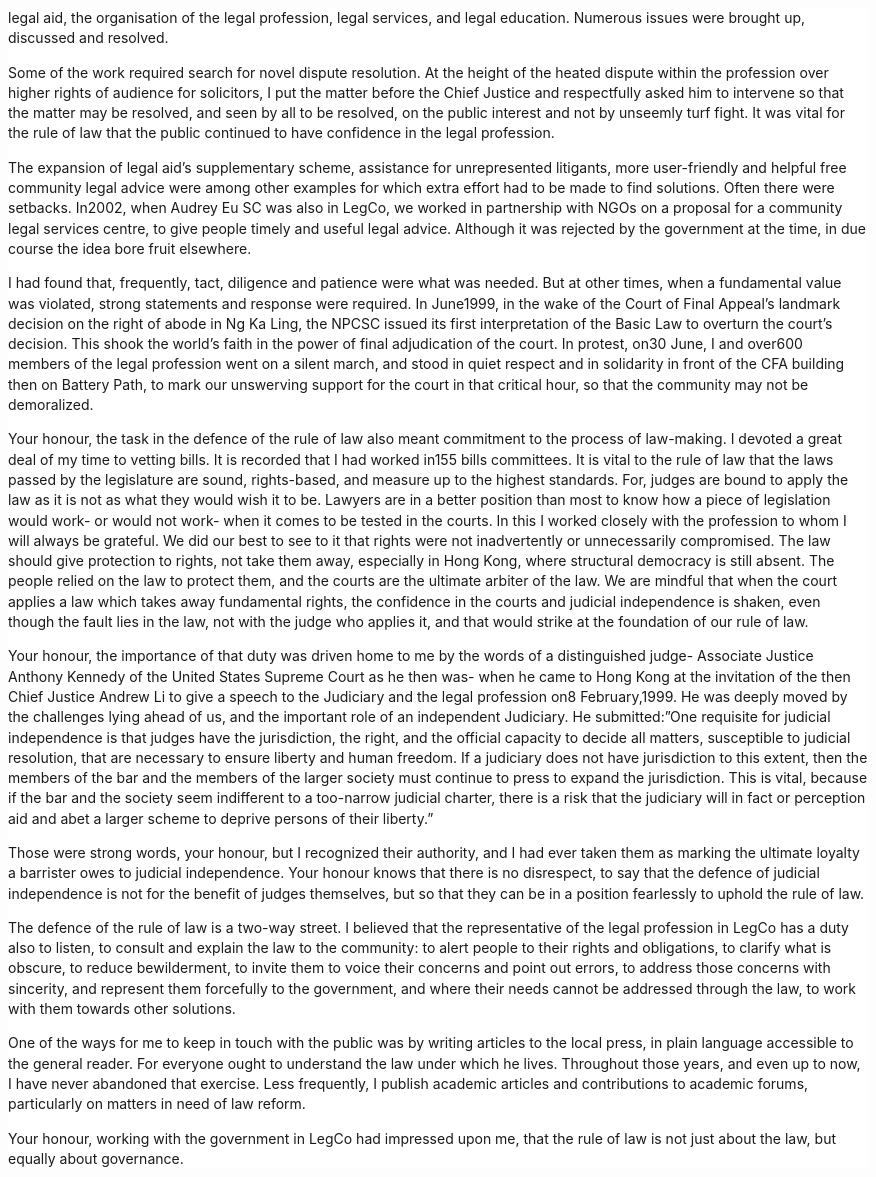 legal aid, the organisation of the legal profession, legal services, and legal education. Numerous issues were brought up, discussed and resolved.</p> <p>Some of the work required search for novel dispute resolution. At the height of the heated dispute within the profession over higher rights of audience for solicitors, I put the matter before the Chief Justice and respectfully asked him to intervene so that the matter may be resolved, and seen by all to be resolved, on the public interest and not by unseemly turf fight. It was vital for the rule of law that the public continued to have confidence in the legal profession.</p> <p>The expansion of legal aid&#8217;s supplementary scheme, assistance for unrepresented litigants, more user-friendly and helpful free community legal advice were among other examples for which extra effort had to be made to find solutions. Often there were setbacks. In2002, when Audrey Eu SC was also in LegCo, we worked in partnership with NGOs on a proposal for a community legal services centre, to give people timely and useful legal advice. Although it was rejected by the government at the time, in due course the idea bore fruit elsewhere.</p> <p>I had found that, frequently, tact, diligence and patience were what was needed. But at other times, when a fundamental value was violated, strong statements and response were required. In June1999, in the wake of the Court of Final Appeal&#8217;s landmark decision on the right of abode in Ng Ka Ling, the NPCSC issued its first interpretation of the Basic Law to overturn the court&#8217;s decision. This shook the world&#8217;s faith in the power of final adjudication of the court. In protest, on30 June, I and over600 members of the legal profession went on a silent march, and stood in quiet respect and in solidarity in front of the CFA building then on Battery Path, to mark our unswerving support for the court in that critical hour, so that the community may not be demoralized.</p> <p>Your honour, the task in the defence of the rule of law also meant commitment to the process of law-making. I devoted a great deal of my time to vetting bills. It is recorded that I had worked in155 bills committees. It is vital to the rule of law that the laws passed by the legislature are sound, rights-based, and measure up to the highest standards. For, judges are bound to apply the law as it is not as what they would wish it to be. Lawyers are in a better position than most to know how a piece of legislation would work- or would not work- when it comes to be tested in the courts. In this I worked closely with the profession to whom I will always be grateful. We did our best to see to it that rights were not inadvertently or unnecessarily compromised. The law should give protection to rights, not take them away, especially in Hong Kong, where structural democracy is still absent. The people relied on the law to protect them, and the courts are the ultimate arbiter of the law. We are mindful that when the court applies a law which takes away fundamental rights, the confidence in the courts and judicial independence is shaken, even though the fault lies in the law, not with the judge who applies it, and that would strike at the foundation of our rule of law.</p> <p>Your honour, the importance of that duty was driven home to me by the words of a distinguished judge- Associate Justice Anthony Kennedy of the United States Supreme Court as he then was- when he came to Hong Kong at the invitation of the then Chief Justice Andrew Li to give a speech to the Judiciary and the legal profession on8 February,1999. He was deeply moved by the challenges lying ahead of us, and the important role of an independent Judiciary. He submitted:&#8221;One requisite for judicial independence is that judges have the jurisdiction, the right, and the official capacity to decide all matters, susceptible to judicial resolution, that are necessary to ensure liberty and human freedom. If a judiciary does not have jurisdiction to this extent, then the members of the bar and the members of the larger society must continue to press to expand the jurisdiction. This is vital, because if the bar and the society seem indifferent to a too-narrow judicial charter, there is a risk that the judiciary will in fact or perception aid and abet a larger scheme to deprive persons of their liberty.&#8221;</p> <p>Those were strong words, your honour, but I recognized their authority, and I had ever taken them as marking the ultimate loyalty a barrister owes to judicial independence. Your honour knows that there is no disrespect, to say that the defence of judicial independence is not for the benefit of judges themselves, but so that they can be in a position fearlessly to uphold the rule of law.</p> <p>The defence of the rule of law is a two-way street. I believed that the representative of the legal profession in LegCo has a duty also to listen, to consult and explain the law to the community: to alert people to their rights and obligations, to clarify what is obscure, to reduce bewilderment, to invite them to voice their concerns and point out errors, to address those concerns with sincerity, and represent them forcefully to the government, and where their needs cannot be addressed through the law, to work with them towards other solutions.</p> <p>One of the ways for me to keep in touch with the public was by writing articles to the local press, in plain language accessible to the general reader. For everyone ought to understand the law under which he lives. Throughout those years, and even up to now, I have never abandoned that exercise. Less frequently, I publish academic articles and contributions to academic forums, particularly on matters in need of law reform.</p> <p>Your honour, working with the government in LegCo had impressed upon me, that the rule of law is not just about the law, but equally about governance.
